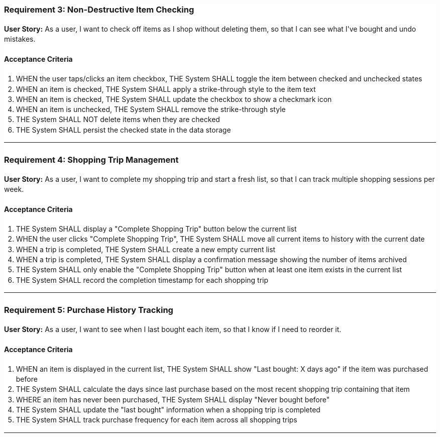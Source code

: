
### Requirement 3: Non-Destructive Item Checking

**User Story:** As a user, I want to check off items as I shop without deleting them, so that I can see what I've bought and undo mistakes.

#### Acceptance Criteria

1. WHEN the user taps/clicks an item checkbox, THE System SHALL toggle the item between checked and unchecked states
2. WHEN an item is checked, THE System SHALL apply a strike-through style to the item text
3. WHEN an item is checked, THE System SHALL update the checkbox to show a checkmark icon
4. WHEN an item is unchecked, THE System SHALL remove the strike-through style
5. THE System SHALL NOT delete items when they are checked
6. THE System SHALL persist the checked state in the data storage

---

### Requirement 4: Shopping Trip Management

**User Story:** As a user, I want to complete my shopping trip and start a fresh list, so that I can track multiple shopping sessions per week.

#### Acceptance Criteria

1. THE System SHALL display a "Complete Shopping Trip" button below the current list
2. WHEN the user clicks "Complete Shopping Trip", THE System SHALL move all current items to history with the current date
3. WHEN a trip is completed, THE System SHALL create a new empty current list
4. WHEN a trip is completed, THE System SHALL display a confirmation message showing the number of items archived
5. THE System SHALL only enable the "Complete Shopping Trip" button when at least one item exists in the current list
6. THE System SHALL record the completion timestamp for each shopping trip

---

### Requirement 5: Purchase History Tracking

**User Story:** As a user, I want to see when I last bought each item, so that I know if I need to reorder it.

#### Acceptance Criteria

1. WHEN an item is displayed in the current list, THE System SHALL show "Last bought: X days ago" if the item was purchased before
2. THE System SHALL calculate the days since last purchase based on the most recent shopping trip containing that item
3. WHERE an item has never been purchased, THE System SHALL display "Never bought before"
4. THE System SHALL update the "last bought" information when a shopping trip is completed
5. THE System SHALL track purchase frequency for each item across all shopping trips

---
